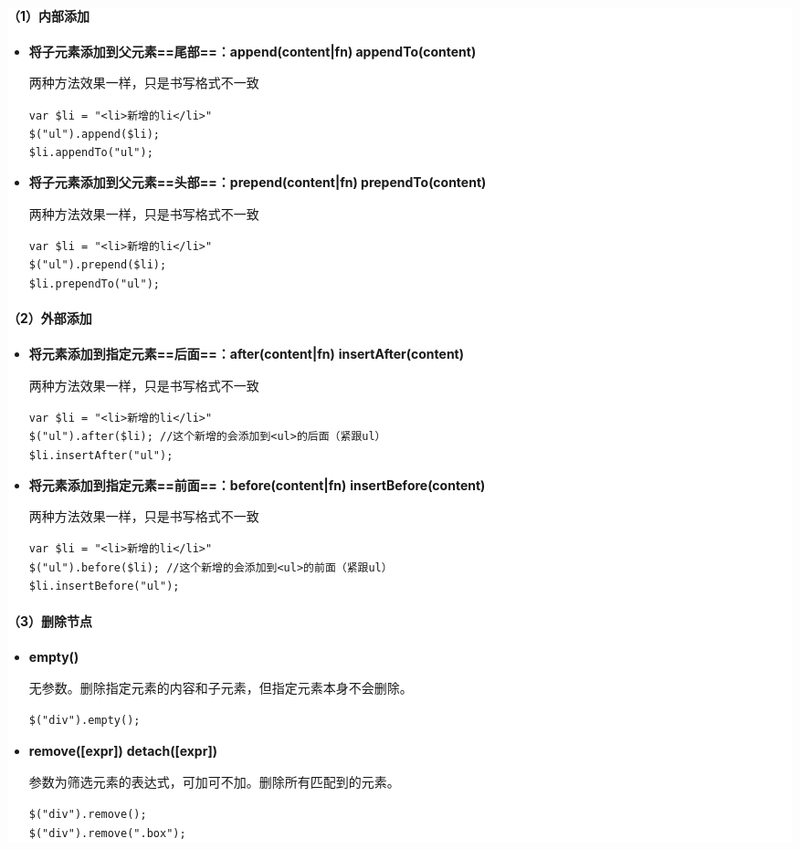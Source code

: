 #### （1）内部添加

- **将子元素添加到父元素==尾部==：append(content|fn)      appendTo(content)**

  两种方法效果一样，只是书写格式不一致

  ```
  var $li = "<li>新增的li</li>"
  $("ul").append($li);
  $li.appendTo("ul");
  ```

- **将子元素添加到父元素==头部==：prepend(content|fn)        prependTo(content)**

  两种方法效果一样，只是书写格式不一致

  ```
  var $li = "<li>新增的li</li>"
  $("ul").prepend($li);
  $li.prependTo("ul");
  ```

#### （2）外部添加

- **将元素添加到指定元素==后面==：after(content|fn)**       **insertAfter(content)**

  两种方法效果一样，只是书写格式不一致

  ```
  var $li = "<li>新增的li</li>"
  $("ul").after($li); //这个新增的会添加到<ul>的后面（紧跟ul）
  $li.insertAfter("ul");
  ```

- **将元素添加到指定元素==前面==：before(content|fn)**     **insertBefore(content)**

  两种方法效果一样，只是书写格式不一致

  ```
  var $li = "<li>新增的li</li>"
  $("ul").before($li); //这个新增的会添加到<ul>的前面（紧跟ul）
  $li.insertBefore("ul");
  ```

  

#### （3）删除节点  

- **empty()**  

  无参数。删除指定元素的内容和子元素，但指定元素本身不会删除。

  ```
  $("div").empty();
  ```

- **remove([expr])**       **detach([expr])**

  参数为筛选元素的表达式，可加可不加。删除所有匹配到的元素。

  ```
  $("div").remove();
  $("div").remove(".box");
  ```
